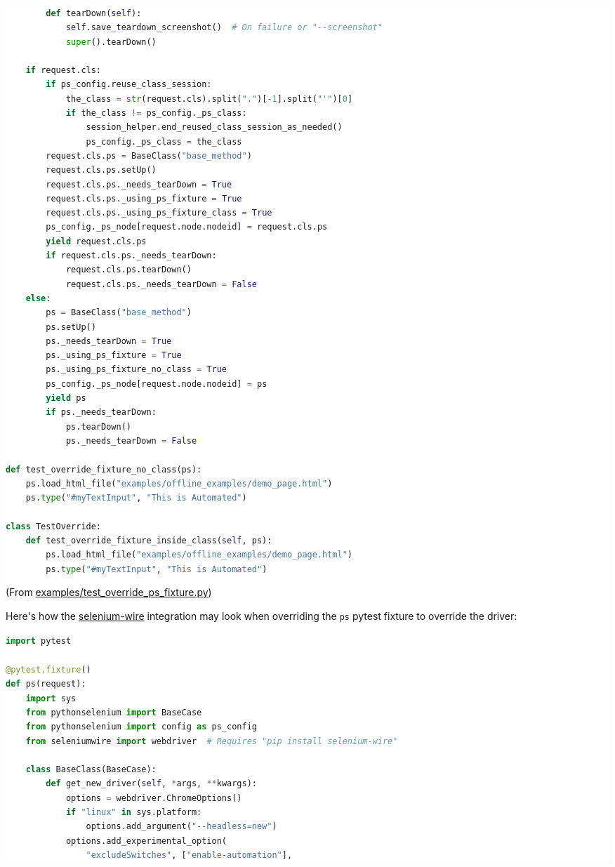```python
        def tearDown(self):
            self.save_teardown_screenshot()  # On failure or "--screenshot"
            super().tearDown()

    if request.cls:
        if ps_config.reuse_class_session:
            the_class = str(request.cls).split(".")[-1].split("'")[0]
            if the_class != ps_config._ps_class:
                session_helper.end_reused_class_session_as_needed()
                ps_config._ps_class = the_class
        request.cls.ps = BaseClass("base_method")
        request.cls.ps.setUp()
        request.cls.ps._needs_tearDown = True
        request.cls.ps._using_ps_fixture = True
        request.cls.ps._using_ps_fixture_class = True
        ps_config._ps_node[request.node.nodeid] = request.cls.ps
        yield request.cls.ps
        if request.cls.ps._needs_tearDown:
            request.cls.ps.tearDown()
            request.cls.ps._needs_tearDown = False
    else:
        ps = BaseClass("base_method")
        ps.setUp()
        ps._needs_tearDown = True
        ps._using_ps_fixture = True
        ps._using_ps_fixture_no_class = True
        ps_config._ps_node[request.node.nodeid] = ps
        yield ps
        if ps._needs_tearDown:
            ps.tearDown()
            ps._needs_tearDown = False

def test_override_fixture_no_class(ps):
    ps.load_html_file("examples/offline_examples/demo_page.html")
    ps.type("#myTextInput", "This is Automated")

class TestOverride:
    def test_override_fixture_inside_class(self, ps):
        ps.load_html_file("examples/offline_examples/demo_page.html")
        ps.type("#myTextInput", "This is Automated")
```

(From [examples/test_override_ps_fixture.py](/examples/test_override_ps_fixture.py))

Here's how the [selenium-wire](https://github.com/wkeeling/selenium-wire) integration may look when overriding the ``ps`` pytest fixture to override the driver:

```python
import pytest

@pytest.fixture()
def ps(request):
    import sys
    from pythonselenium import BaseCase
    from pythonselenium import config as ps_config
    from seleniumwire import webdriver  # Requires "pip install selenium-wire"

    class BaseClass(BaseCase):
        def get_new_driver(self, *args, **kwargs):
            options = webdriver.ChromeOptions()
            if "linux" in sys.platform:
                options.add_argument("--headless=new")
            options.add_experimental_option(
                "excludeSwitches", ["enable-automation"],
```